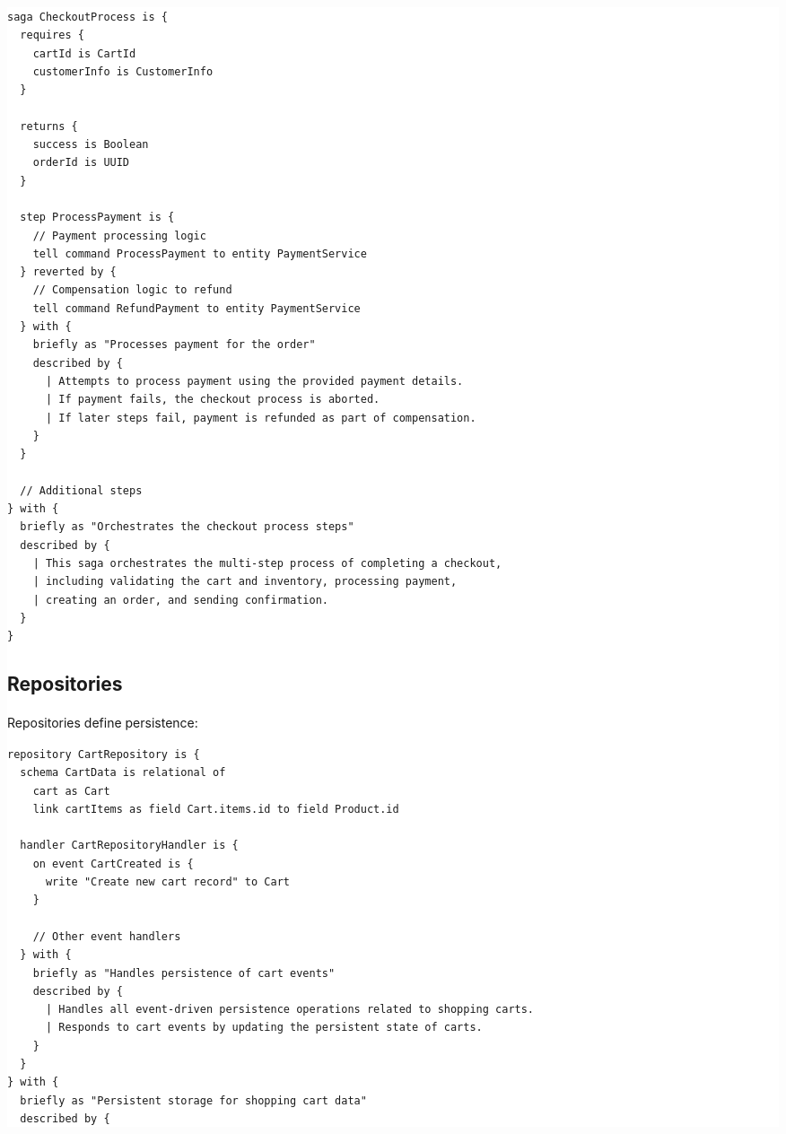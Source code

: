 ```
saga CheckoutProcess is {
  requires {
    cartId is CartId
    customerInfo is CustomerInfo
  }
  
  returns {
    success is Boolean
    orderId is UUID
  }
  
  step ProcessPayment is {
    // Payment processing logic
    tell command ProcessPayment to entity PaymentService
  } reverted by {
    // Compensation logic to refund
    tell command RefundPayment to entity PaymentService
  } with {
    briefly as "Processes payment for the order"
    described by {
      | Attempts to process payment using the provided payment details.
      | If payment fails, the checkout process is aborted.
      | If later steps fail, payment is refunded as part of compensation.
    }
  }
  
  // Additional steps
} with {
  briefly as "Orchestrates the checkout process steps"
  described by {
    | This saga orchestrates the multi-step process of completing a checkout,
    | including validating the cart and inventory, processing payment,
    | creating an order, and sending confirmation.
  }
}
```

## Repositories

Repositories define persistence:

```
repository CartRepository is {
  schema CartData is relational of
    cart as Cart
    link cartItems as field Cart.items.id to field Product.id
    
  handler CartRepositoryHandler is {
    on event CartCreated is {
      write "Create new cart record" to Cart
    }
    
    // Other event handlers
  } with {
    briefly as "Handles persistence of cart events"
    described by {
      | Handles all event-driven persistence operations related to shopping carts.
      | Responds to cart events by updating the persistent state of carts.
    }
  }
} with {
  briefly as "Persistent storage for shopping cart data"
  described by {
```